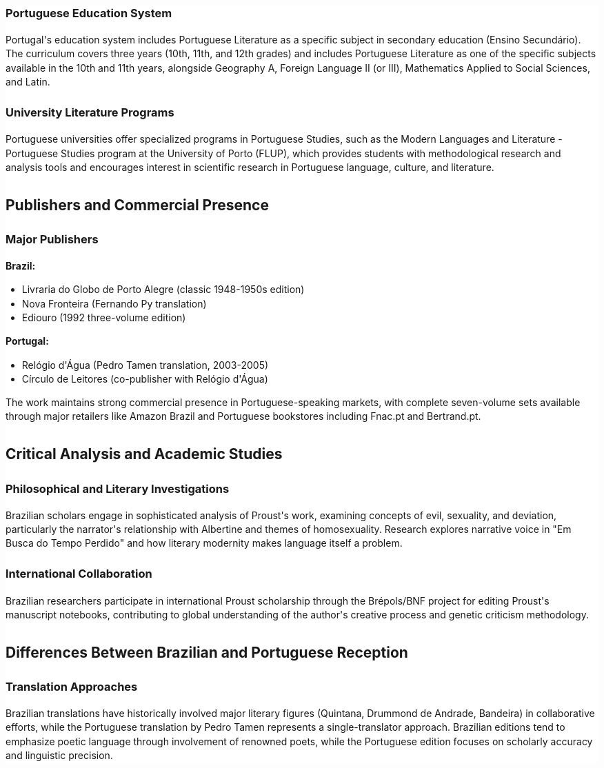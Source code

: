 ### Portuguese Education System

Portugal's education system includes Portuguese Literature as a specific subject in secondary education (Ensino Secundário). The curriculum covers three years (10th, 11th, and 12th grades) and includes Portuguese Literature as one of the specific subjects available in the 10th and 11th years, alongside Geography A, Foreign Language II (or III), Mathematics Applied to Social Sciences, and Latin.

### University Literature Programs

Portuguese universities offer specialized programs in Portuguese Studies, such as the Modern Languages and Literature - Portuguese Studies program at the University of Porto (FLUP), which provides students with methodological research and analysis tools and encourages interest in scientific research in Portuguese language, culture, and literature.

## Publishers and Commercial Presence

### Major Publishers

**Brazil:**
- Livraria do Globo de Porto Alegre (classic 1948-1950s edition)
- Nova Fronteira (Fernando Py translation)
- Ediouro (1992 three-volume edition)

**Portugal:**
- Relógio d'Água (Pedro Tamen translation, 2003-2005)
- Círculo de Leitores (co-publisher with Relógio d'Água)

The work maintains strong commercial presence in Portuguese-speaking markets, with complete seven-volume sets available through major retailers like Amazon Brazil and Portuguese bookstores including Fnac.pt and Bertrand.pt.

## Critical Analysis and Academic Studies

### Philosophical and Literary Investigations

Brazilian scholars engage in sophisticated analysis of Proust's work, examining concepts of evil, sexuality, and deviation, particularly the narrator's relationship with Albertine and themes of homosexuality. Research explores narrative voice in "Em Busca do Tempo Perdido" and how literary modernity makes language itself a problem.

### International Collaboration

Brazilian researchers participate in international Proust scholarship through the Brépols/BNF project for editing Proust's manuscript notebooks, contributing to global understanding of the author's creative process and genetic criticism methodology.

## Differences Between Brazilian and Portuguese Reception

### Translation Approaches

Brazilian translations have historically involved major literary figures (Quintana, Drummond de Andrade, Bandeira) in collaborative efforts, while the Portuguese translation by Pedro Tamen represents a single-translator approach. Brazilian editions tend to emphasize poetic language through involvement of renowned poets, while the Portuguese edition focuses on scholarly accuracy and linguistic precision.
